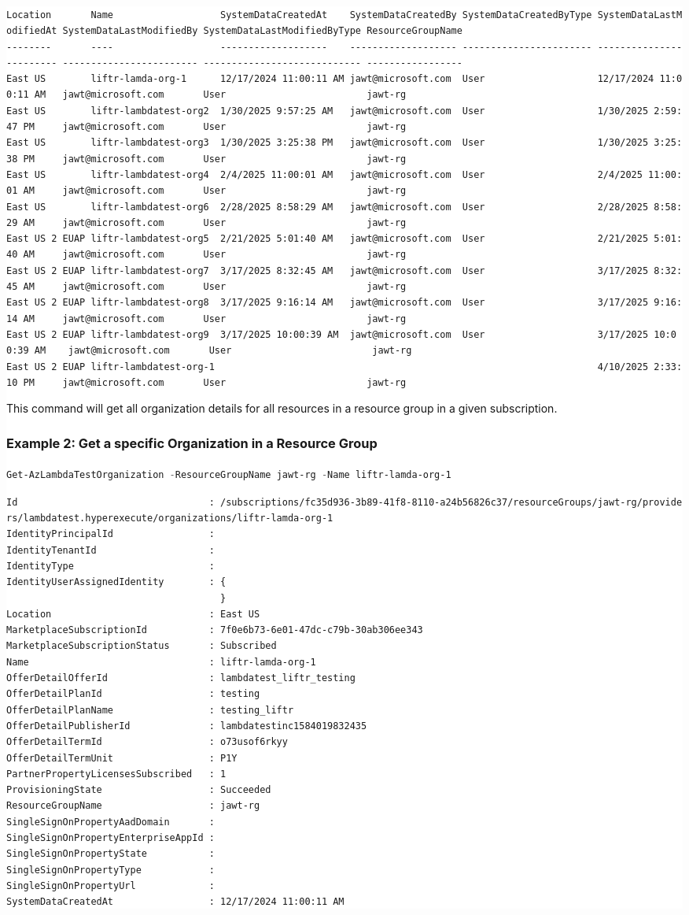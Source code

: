 ```output
Location       Name                   SystemDataCreatedAt    SystemDataCreatedBy SystemDataCreatedByType SystemDataLastModifiedAt SystemDataLastModifiedBy SystemDataLastModifiedByType ResourceGroupName
--------       ----                   -------------------    ------------------- ----------------------- ------------------------ ------------------------ ---------------------------- -----------------
East US        liftr-lamda-org-1      12/17/2024 11:00:11 AM jawt@microsoft.com  User                    12/17/2024 11:00:11 AM   jawt@microsoft.com       User                         jawt-rg
East US        liftr-lambdatest-org2  1/30/2025 9:57:25 AM   jawt@microsoft.com  User                    1/30/2025 2:59:47 PM     jawt@microsoft.com       User                         jawt-rg
East US        liftr-lambdatest-org3  1/30/2025 3:25:38 PM   jawt@microsoft.com  User                    1/30/2025 3:25:38 PM     jawt@microsoft.com       User                         jawt-rg
East US        liftr-lambdatest-org4  2/4/2025 11:00:01 AM   jawt@microsoft.com  User                    2/4/2025 11:00:01 AM     jawt@microsoft.com       User                         jawt-rg
East US        liftr-lambdatest-org6  2/28/2025 8:58:29 AM   jawt@microsoft.com  User                    2/28/2025 8:58:29 AM     jawt@microsoft.com       User                         jawt-rg
East US 2 EUAP liftr-lambdatest-org5  2/21/2025 5:01:40 AM   jawt@microsoft.com  User                    2/21/2025 5:01:40 AM     jawt@microsoft.com       User                         jawt-rg
East US 2 EUAP liftr-lambdatest-org7  3/17/2025 8:32:45 AM   jawt@microsoft.com  User                    3/17/2025 8:32:45 AM     jawt@microsoft.com       User                         jawt-rg
East US 2 EUAP liftr-lambdatest-org8  3/17/2025 9:16:14 AM   jawt@microsoft.com  User                    3/17/2025 9:16:14 AM     jawt@microsoft.com       User                         jawt-rg
East US 2 EUAP liftr-lambdatest-org9  3/17/2025 10:00:39 AM  jawt@microsoft.com  User                    3/17/2025 10:00:39 AM    jawt@microsoft.com       User                         jawt-rg
East US 2 EUAP liftr-lambdatest-org-1                                                                    4/10/2025 2:33:10 PM     jawt@microsoft.com       User                         jawt-rg
```

This command will get all organization details for all resources in a resource group in a given subscription.

### Example 2: Get a specific Organization in a Resource Group
```powershell
Get-AzLambdaTestOrganization -ResourceGroupName jawt-rg -Name liftr-lamda-org-1
```

```output
Id                                  : /subscriptions/fc35d936-3b89-41f8-8110-a24b56826c37/resourceGroups/jawt-rg/providers/lambdatest.hyperexecute/organizations/liftr-lamda-org-1
IdentityPrincipalId                 :
IdentityTenantId                    :
IdentityType                        :
IdentityUserAssignedIdentity        : {
                                      }
Location                            : East US
MarketplaceSubscriptionId           : 7f0e6b73-6e01-47dc-c79b-30ab306ee343
MarketplaceSubscriptionStatus       : Subscribed
Name                                : liftr-lamda-org-1
OfferDetailOfferId                  : lambdatest_liftr_testing
OfferDetailPlanId                   : testing
OfferDetailPlanName                 : testing_liftr
OfferDetailPublisherId              : lambdatestinc1584019832435
OfferDetailTermId                   : o73usof6rkyy
OfferDetailTermUnit                 : P1Y
PartnerPropertyLicensesSubscribed   : 1
ProvisioningState                   : Succeeded
ResourceGroupName                   : jawt-rg
SingleSignOnPropertyAadDomain       :
SingleSignOnPropertyEnterpriseAppId :
SingleSignOnPropertyState           :
SingleSignOnPropertyType            :
SingleSignOnPropertyUrl             :
SystemDataCreatedAt                 : 12/17/2024 11:00:11 AM
```